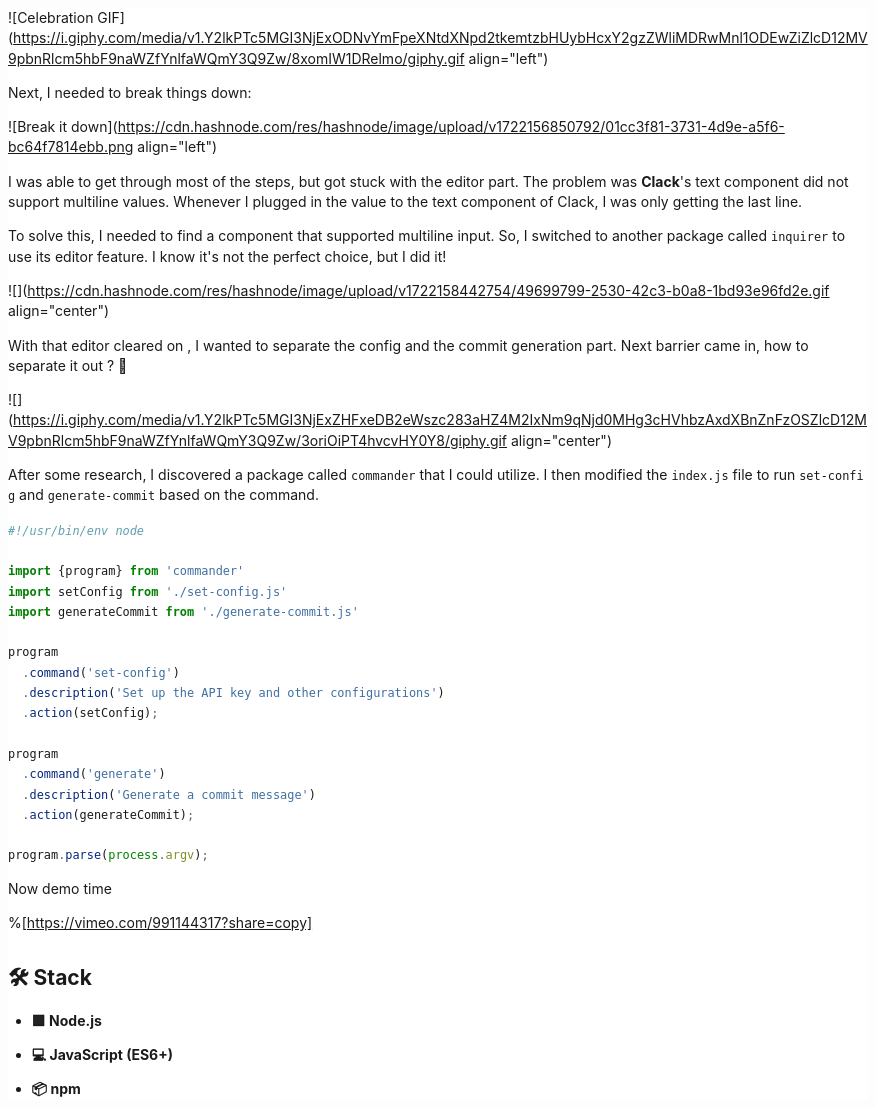 ![Celebration GIF](https://i.giphy.com/media/v1.Y2lkPTc5MGI3NjExODNvYmFpeXNtdXNpd2tkemtzbHUybHcxY2gzZWliMDRwMnl1ODEwZiZlcD12MV9pbnRlcm5hbF9naWZfYnlfaWQmY3Q9Zw/8xomIW1DRelmo/giphy.gif align="left")

Next, I needed to break things down:

![Break it down](https://cdn.hashnode.com/res/hashnode/image/upload/v1722156850792/01cc3f81-3731-4d9e-a5f6-bc64f7814ebb.png align="left")

I was able to get through most of the steps, but got stuck with the editor part. The problem was **Clack**'s text component did not support multiline values. Whenever I plugged in the value to the text component of Clack, I was only getting the last line.

To solve this, I needed to find a component that supported multiline input. So, I switched to another package called `inquirer` to use its editor feature. I know it's not the perfect choice, but I did it!

![](https://cdn.hashnode.com/res/hashnode/image/upload/v1722158442754/49699799-2530-42c3-b0a8-1bd93e96fd2e.gif align="center")

With that editor cleared on , I wanted to separate the config and the commit generation part. Next barrier came in, how to separate it out ? 🤔

![](https://i.giphy.com/media/v1.Y2lkPTc5MGI3NjExZHFxeDB2eWszc283aHZ4M2IxNm9qNjd0MHg3cHVhbzAxdXBnZnFzOSZlcD12MV9pbnRlcm5hbF9naWZfYnlfaWQmY3Q9Zw/3oriOiPT4hvcvHY0Y8/giphy.gif align="center")

After some research, I discovered a package called `commander` that I could utilize. I then modified the `index.js` file to run `set-config` and `generate-commit` based on the command.

```javascript
#!/usr/bin/env node

import {program} from 'commander'
import setConfig from './set-config.js'
import generateCommit from './generate-commit.js'

program
  .command('set-config')
  .description('Set up the API key and other configurations')
  .action(setConfig);

program
  .command('generate')
  .description('Generate a commit message')
  .action(generateCommit);

program.parse(process.argv);
```

Now demo time

%[https://vimeo.com/991144317?share=copy] 

## 🛠️ Stack

* **🟩 Node.js**
    
* **💻 JavaScript (ES6+)**
    
* **📦 npm**
    